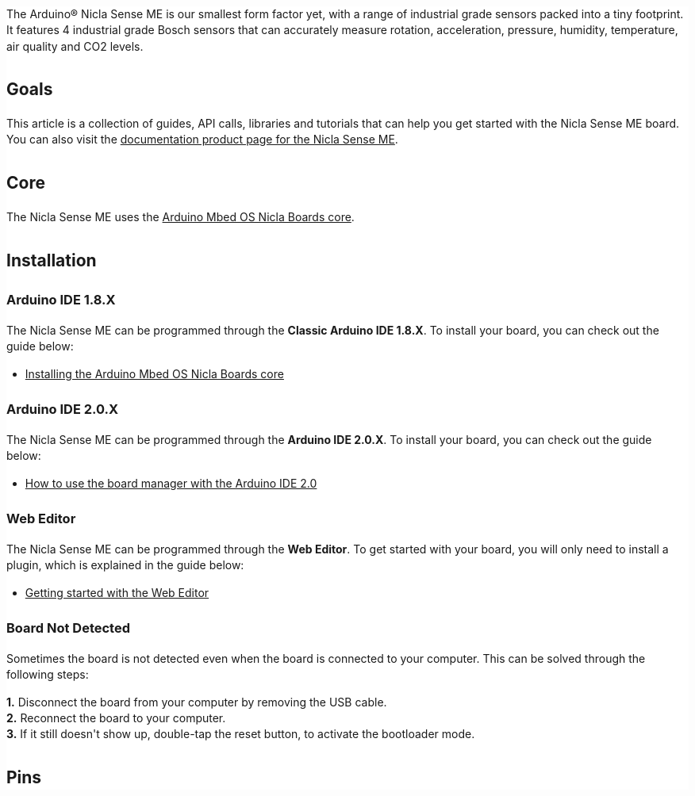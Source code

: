 The Arduino® Nicla Sense ME is our smallest form factor yet, with a range of industrial grade sensors packed into a tiny footprint. It features 4 industrial grade Bosch sensors that can accurately measure rotation, acceleration, pressure, humidity, temperature, air quality and CO2 levels. 

## Goals

This article is a collection of guides, API calls, libraries and tutorials that can help you get started with the Nicla Sense ME board. You can also visit the [documentation product page for the Nicla Sense ME](/hardware/nicla-sense-me).

## Core

The Nicla Sense ME uses the [Arduino Mbed OS Nicla Boards core](https://github.com/arduino/ArduinoCore-mbed).

## Installation

### Arduino IDE 1.8.X

The Nicla Sense ME can be programmed through the **Classic Arduino IDE 1.8.X**. To install your board, you can check out the guide below:

- [Installing the Arduino Mbed OS Nicla Boards core](/software/ide-v1/tutorials/getting-started/cores/arduino-mbed_nicla)

### Arduino IDE 2.0.X 

The Nicla Sense ME can be programmed through the **Arduino IDE 2.0.X**. To install your board, you can check out the guide below:

- [How to use the board manager with the Arduino IDE 2.0](https://www.arduino.cc/en/Tutorial/getting-started-with-ide-v2/ide-v2-board-manager)

### Web Editor

The Nicla Sense ME can be programmed through the **Web Editor**. To get started with your board, you will only need to install a plugin, which is explained in the guide below:

- [Getting started with the Web Editor](/cloud/web-editor/tutorials/getting-started/getting-started-web-editor)

### Board Not Detected

Sometimes the board is not detected even when the board is connected to your computer. This can be solved through the following steps: 

**1.** Disconnect the board from your computer by removing the USB cable.  
**2.** Reconnect the board to your computer.  
**3.** If it still doesn't show up, double-tap the reset button, to activate the bootloader mode. 

## Pins
